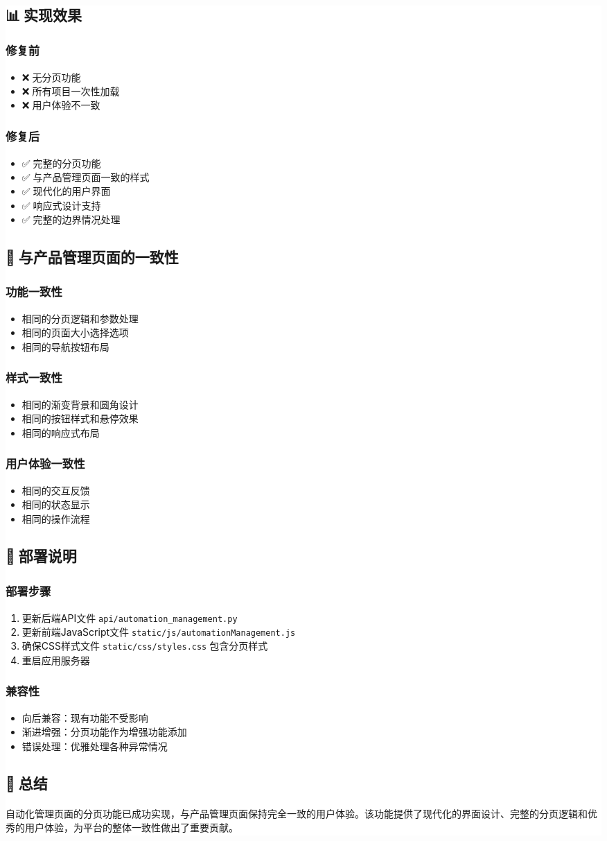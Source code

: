 ## 📊 实现效果

### 修复前
- ❌ 无分页功能
- ❌ 所有项目一次性加载
- ❌ 用户体验不一致

### 修复后
- ✅ 完整的分页功能
- ✅ 与产品管理页面一致的样式
- ✅ 现代化的用户界面
- ✅ 响应式设计支持
- ✅ 完整的边界情况处理

## 🔄 与产品管理页面的一致性

### 功能一致性
- 相同的分页逻辑和参数处理
- 相同的页面大小选择选项
- 相同的导航按钮布局

### 样式一致性
- 相同的渐变背景和圆角设计
- 相同的按钮样式和悬停效果
- 相同的响应式布局

### 用户体验一致性
- 相同的交互反馈
- 相同的状态显示
- 相同的操作流程

## 🚀 部署说明

### 部署步骤
1. 更新后端API文件 `api/automation_management.py`
2. 更新前端JavaScript文件 `static/js/automationManagement.js`
3. 确保CSS样式文件 `static/css/styles.css` 包含分页样式
4. 重启应用服务器

### 兼容性
- 向后兼容：现有功能不受影响
- 渐进增强：分页功能作为增强功能添加
- 错误处理：优雅处理各种异常情况

## 📝 总结

自动化管理页面的分页功能已成功实现，与产品管理页面保持完全一致的用户体验。该功能提供了现代化的界面设计、完整的分页逻辑和优秀的用户体验，为平台的整体一致性做出了重要贡献。 